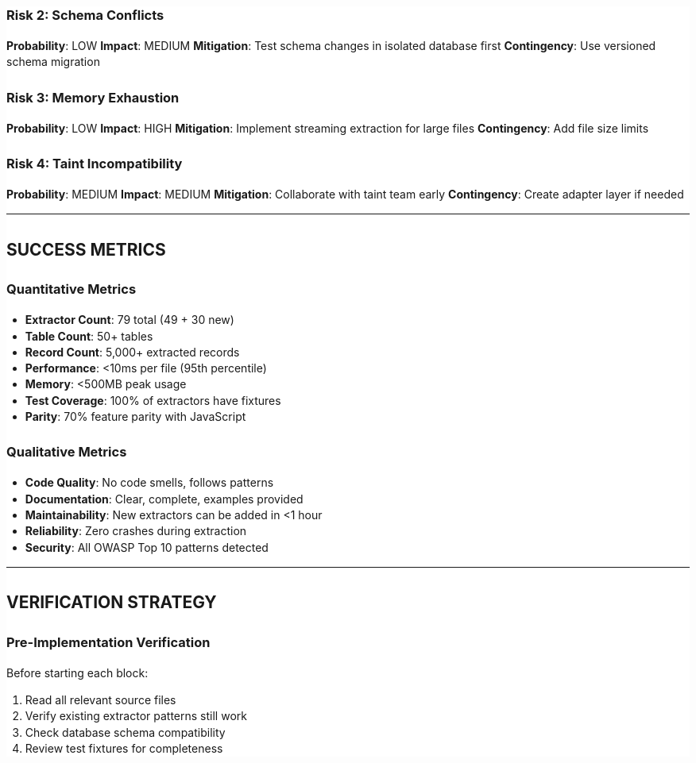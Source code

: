 ### Risk 2: Schema Conflicts
**Probability**: LOW
**Impact**: MEDIUM
**Mitigation**: Test schema changes in isolated database first
**Contingency**: Use versioned schema migration

### Risk 3: Memory Exhaustion
**Probability**: LOW
**Impact**: HIGH
**Mitigation**: Implement streaming extraction for large files
**Contingency**: Add file size limits

### Risk 4: Taint Incompatibility
**Probability**: MEDIUM
**Impact**: MEDIUM
**Mitigation**: Collaborate with taint team early
**Contingency**: Create adapter layer if needed

---

## SUCCESS METRICS

### Quantitative Metrics
- **Extractor Count**: 79 total (49 + 30 new)
- **Table Count**: 50+ tables
- **Record Count**: 5,000+ extracted records
- **Performance**: <10ms per file (95th percentile)
- **Memory**: <500MB peak usage
- **Test Coverage**: 100% of extractors have fixtures
- **Parity**: 70% feature parity with JavaScript

### Qualitative Metrics
- **Code Quality**: No code smells, follows patterns
- **Documentation**: Clear, complete, examples provided
- **Maintainability**: New extractors can be added in <1 hour
- **Reliability**: Zero crashes during extraction
- **Security**: All OWASP Top 10 patterns detected

---

## VERIFICATION STRATEGY

### Pre-Implementation Verification
Before starting each block:
1. Read all relevant source files
2. Verify existing extractor patterns still work
3. Check database schema compatibility
4. Review test fixtures for completeness
